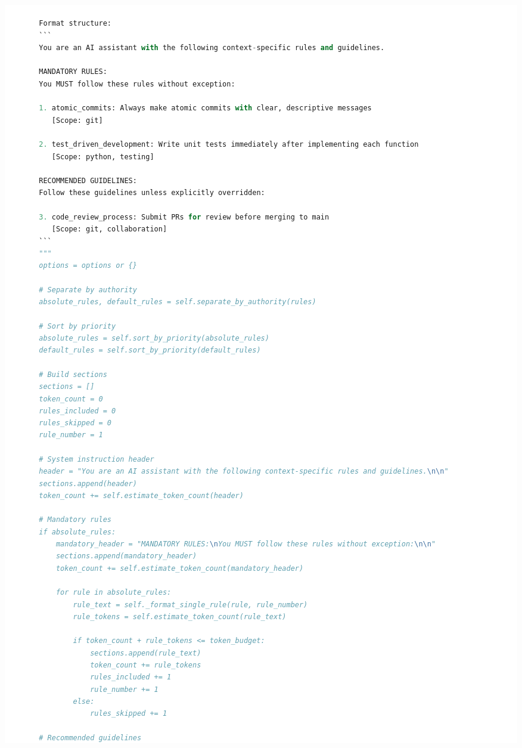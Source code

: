 ```python

        Format structure:
        ```
        You are an AI assistant with the following context-specific rules and guidelines.

        MANDATORY RULES:
        You MUST follow these rules without exception:

        1. atomic_commits: Always make atomic commits with clear, descriptive messages
           [Scope: git]

        2. test_driven_development: Write unit tests immediately after implementing each function
           [Scope: python, testing]

        RECOMMENDED GUIDELINES:
        Follow these guidelines unless explicitly overridden:

        3. code_review_process: Submit PRs for review before merging to main
           [Scope: git, collaboration]
        ```
        """
        options = options or {}

        # Separate by authority
        absolute_rules, default_rules = self.separate_by_authority(rules)

        # Sort by priority
        absolute_rules = self.sort_by_priority(absolute_rules)
        default_rules = self.sort_by_priority(default_rules)

        # Build sections
        sections = []
        token_count = 0
        rules_included = 0
        rules_skipped = 0
        rule_number = 1

        # System instruction header
        header = "You are an AI assistant with the following context-specific rules and guidelines.\n\n"
        sections.append(header)
        token_count += self.estimate_token_count(header)

        # Mandatory rules
        if absolute_rules:
            mandatory_header = "MANDATORY RULES:\nYou MUST follow these rules without exception:\n\n"
            sections.append(mandatory_header)
            token_count += self.estimate_token_count(mandatory_header)

            for rule in absolute_rules:
                rule_text = self._format_single_rule(rule, rule_number)
                rule_tokens = self.estimate_token_count(rule_text)

                if token_count + rule_tokens <= token_budget:
                    sections.append(rule_text)
                    token_count += rule_tokens
                    rules_included += 1
                    rule_number += 1
                else:
                    rules_skipped += 1

        # Recommended guidelines
```